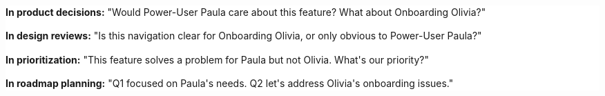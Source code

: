 **In product decisions:**
"Would Power-User Paula care about this feature? What about Onboarding Olivia?"

**In design reviews:**
"Is this navigation clear for Onboarding Olivia, or only obvious to Power-User Paula?"

**In prioritization:**
"This feature solves a problem for Paula but not Olivia. What's our priority?"

**In roadmap planning:**
"Q1 focused on Paula's needs. Q2 let's address Olivia's onboarding issues."
